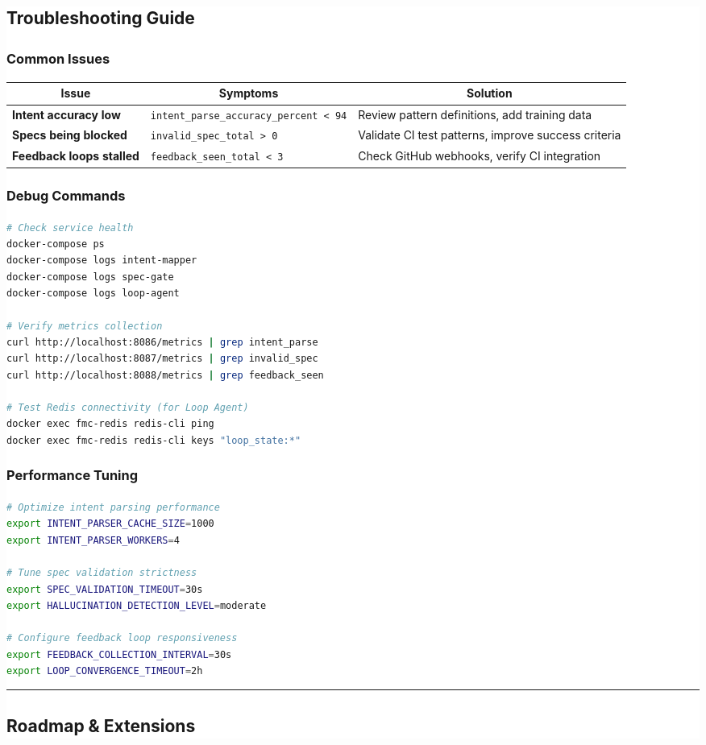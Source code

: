 ## Troubleshooting Guide

### Common Issues

| Issue | Symptoms | Solution |
|-------|----------|----------|
| **Intent accuracy low** | `intent_parse_accuracy_percent < 94` | Review pattern definitions, add training data |
| **Specs being blocked** | `invalid_spec_total > 0` | Validate CI test patterns, improve success criteria |
| **Feedback loops stalled** | `feedback_seen_total < 3` | Check GitHub webhooks, verify CI integration |

### Debug Commands

```bash
# Check service health
docker-compose ps
docker-compose logs intent-mapper
docker-compose logs spec-gate  
docker-compose logs loop-agent

# Verify metrics collection
curl http://localhost:8086/metrics | grep intent_parse
curl http://localhost:8087/metrics | grep invalid_spec
curl http://localhost:8088/metrics | grep feedback_seen

# Test Redis connectivity (for Loop Agent)
docker exec fmc-redis redis-cli ping
docker exec fmc-redis redis-cli keys "loop_state:*"
```

### Performance Tuning

```bash
# Optimize intent parsing performance
export INTENT_PARSER_CACHE_SIZE=1000
export INTENT_PARSER_WORKERS=4

# Tune spec validation strictness
export SPEC_VALIDATION_TIMEOUT=30s
export HALLUCINATION_DETECTION_LEVEL=moderate

# Configure feedback loop responsiveness
export FEEDBACK_COLLECTION_INTERVAL=30s
export LOOP_CONVERGENCE_TIMEOUT=2h
```

---

## Roadmap & Extensions
